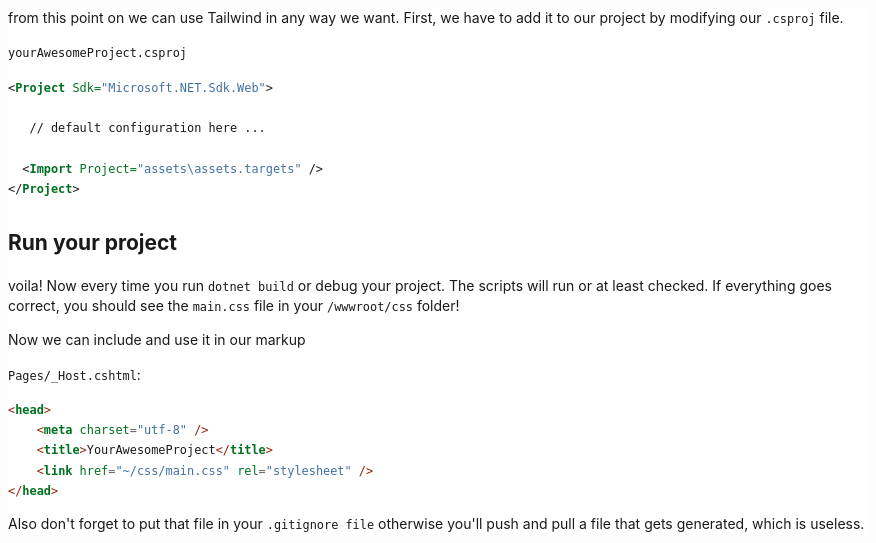 from this point on we can use Tailwind in any way we want. First, we have to add it to our project by modifying our `.csproj` file.

`yourAwesomeProject.csproj`
```xml
<Project Sdk="Microsoft.NET.Sdk.Web">
  
   // default configuration here ... 
    
  <Import Project="assets\assets.targets" />
</Project>
```

## Run your project

voila! Now every time you run `dotnet build` or debug your project. The scripts will run or at least checked. If everything goes correct, you should see the `main.css` file in your `/wwwroot/css` folder!

Now we can include and use it in our markup

`Pages/_Host.cshtml`:

```html
<head>
    <meta charset="utf-8" />
    <title>YourAwesomeProject</title>
    <link href="~/css/main.css" rel="stylesheet" />
</head>
```

Also don't forget to put that file in your `.gitignore file` otherwise you'll push and pull a file that gets generated, which is useless.